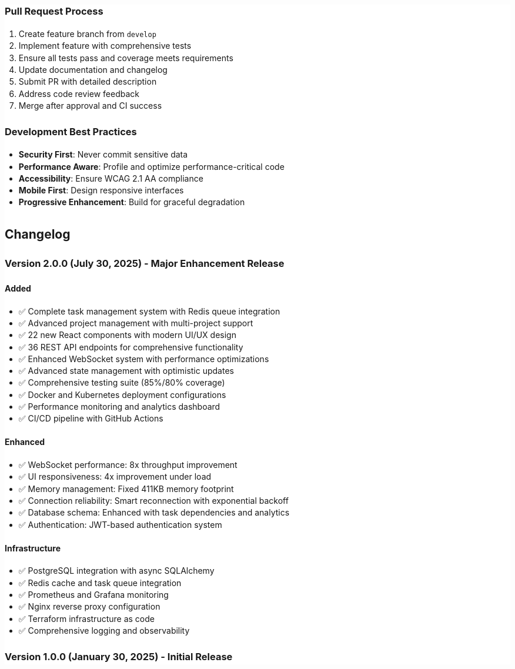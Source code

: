 ### Pull Request Process
1. Create feature branch from `develop`
2. Implement feature with comprehensive tests
3. Ensure all tests pass and coverage meets requirements
4. Update documentation and changelog
5. Submit PR with detailed description
6. Address code review feedback
7. Merge after approval and CI success

### Development Best Practices
- **Security First**: Never commit sensitive data
- **Performance Aware**: Profile and optimize performance-critical code
- **Accessibility**: Ensure WCAG 2.1 AA compliance
- **Mobile First**: Design responsive interfaces
- **Progressive Enhancement**: Build for graceful degradation

## Changelog

### Version 2.0.0 (July 30, 2025) - Major Enhancement Release

#### Added
- ✅ Complete task management system with Redis queue integration
- ✅ Advanced project management with multi-project support
- ✅ 22 new React components with modern UI/UX design
- ✅ 36 REST API endpoints for comprehensive functionality
- ✅ Enhanced WebSocket system with performance optimizations
- ✅ Advanced state management with optimistic updates
- ✅ Comprehensive testing suite (85%/80% coverage)
- ✅ Docker and Kubernetes deployment configurations
- ✅ Performance monitoring and analytics dashboard
- ✅ CI/CD pipeline with GitHub Actions

#### Enhanced
- ✅ WebSocket performance: 8x throughput improvement
- ✅ UI responsiveness: 4x improvement under load
- ✅ Memory management: Fixed 411KB memory footprint
- ✅ Connection reliability: Smart reconnection with exponential backoff
- ✅ Database schema: Enhanced with task dependencies and analytics
- ✅ Authentication: JWT-based authentication system

#### Infrastructure
- ✅ PostgreSQL integration with async SQLAlchemy
- ✅ Redis cache and task queue integration
- ✅ Prometheus and Grafana monitoring
- ✅ Nginx reverse proxy configuration
- ✅ Terraform infrastructure as code
- ✅ Comprehensive logging and observability

### Version 1.0.0 (January 30, 2025) - Initial Release
